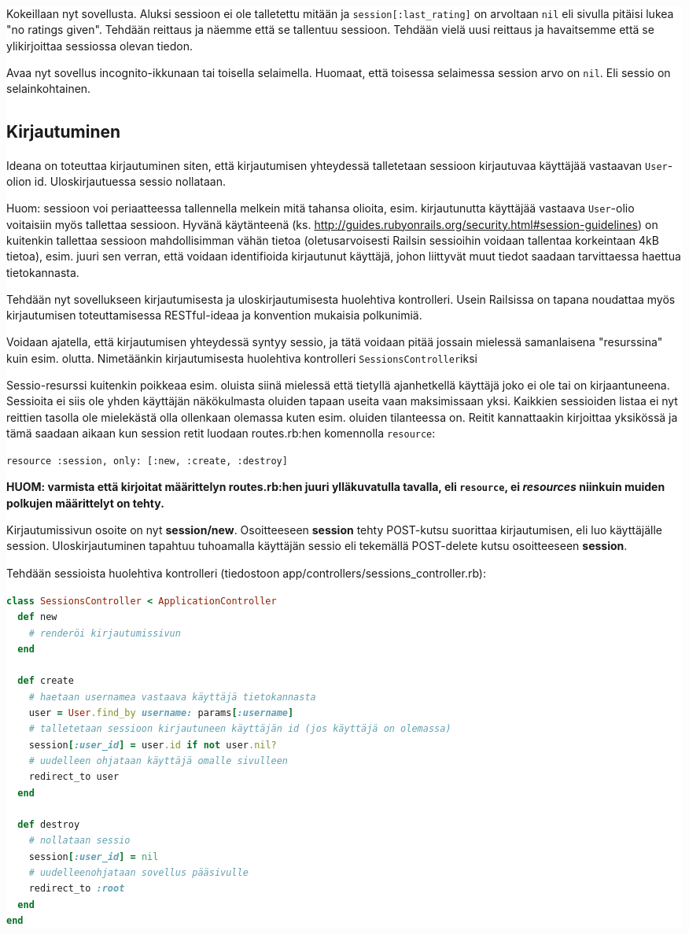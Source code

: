 Kokeillaan nyt sovellusta. Aluksi sessioon ei ole talletettu mitään ja <code>session[:last_rating]</code> on arvoltaan <code>nil</code> eli sivulla pitäisi lukea "no ratings given". Tehdään reittaus ja näemme että se tallentuu sessioon. Tehdään vielä uusi reittaus ja havaitsemme että se ylikirjoittaa sessiossa olevan tiedon.

Avaa nyt sovellus incognito-ikkunaan tai toisella selaimella. Huomaat, että toisessa selaimessa session arvo on <code>nil</code>. Eli sessio on selainkohtainen.

## Kirjautuminen

Ideana on toteuttaa kirjautuminen siten, että kirjautumisen yhteydessä talletetaan sessioon kirjautuvaa käyttäjää vastaavan <code>User</code>-olion </code>id</code>. Uloskirjautuessa sessio nollataan.

Huom: sessioon voi periaatteessa tallennella melkein mitä tahansa olioita, esim. kirjautunutta käyttäjää vastaava <code>User</code>-olio voitaisiin myös tallettaa sessioon. Hyvänä käytänteenä (ks. <http://guides.rubyonrails.org/security.html#session-guidelines>) on kuitenkin tallettaa sessioon mahdollisimman vähän tietoa (oletusarvoisesti Railsin sessioihin voidaan tallentaa korkeintaan 4kB tietoa), esim. juuri sen verran, että voidaan identifioida kirjautunut käyttäjä, johon liittyvät muut tiedot saadaan tarvittaessa haettua tietokannasta.

Tehdään nyt sovellukseen kirjautumisesta ja uloskirjautumisesta huolehtiva kontrolleri. Usein Railsissa on tapana noudattaa myös kirjautumisen toteuttamisessa RESTful-ideaa ja konvention mukaisia polkunimiä.

Voidaan ajatella, että kirjautumisen yhteydessä syntyy sessio, ja tätä voidaan pitää jossain mielessä samanlaisena "resurssina" kuin esim. olutta. Nimetäänkin kirjautumisesta huolehtiva kontrolleri <code>SessionsController</code>iksi

Sessio-resurssi kuitenkin poikkeaa esim. oluista siinä mielessä että tietyllä ajanhetkellä käyttäjä joko ei ole tai on kirjaantuneena. Sessioita ei siis ole yhden käyttäjän näkökulmasta oluiden tapaan useita vaan maksimissaan yksi. Kaikkien sessioiden listaa ei nyt reittien tasolla ole mielekästä olla ollenkaan olemassa kuten esim. oluiden tilanteessa on. Reitit kannattaakin kirjoittaa yksikössä ja tämä saadaan aikaan kun session retit luodaan routes.rb:hen komennolla <code>resource</code>:

    resource :session, only: [:new, :create, :destroy]

**HUOM: varmista että kirjoitat määrittelyn routes.rb:hen juuri ylläkuvatulla tavalla, eli <code>resource</code>, ei _resources_ niinkuin muiden polkujen määrittelyt on tehty.**

Kirjautumissivun osoite on nyt **session/new**. Osoitteeseen **session** tehty POST-kutsu suorittaa kirjautumisen, eli luo käyttäjälle session. Uloskirjautuminen tapahtuu tuhoamalla käyttäjän sessio eli tekemällä POST-delete kutsu osoitteeseen **session**.

Tehdään sessioista huolehtiva kontrolleri (tiedostoon app/controllers/sessions_controller.rb):

```ruby
class SessionsController < ApplicationController
  def new
    # renderöi kirjautumissivun
  end

  def create
    # haetaan usernamea vastaava käyttäjä tietokannasta
    user = User.find_by username: params[:username]
    # talletetaan sessioon kirjautuneen käyttäjän id (jos käyttäjä on olemassa)
    session[:user_id] = user.id if not user.nil?
    # uudelleen ohjataan käyttäjä omalle sivulleen
    redirect_to user
  end

  def destroy
    # nollataan sessio
    session[:user_id] = nil
    # uudelleenohjataan sovellus pääsivulle
    redirect_to :root
  end
end
```